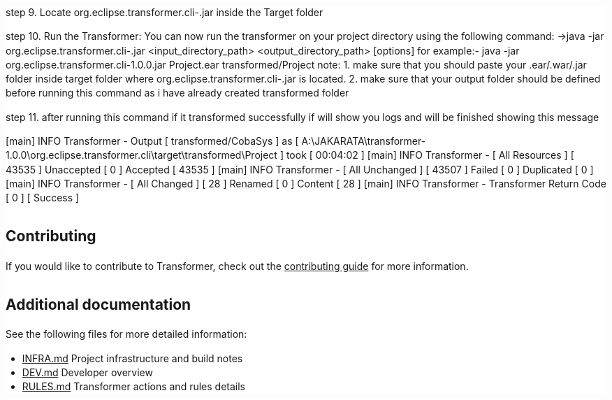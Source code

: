 step 9. Locate org.eclipse.transformer.cli-<version>.jar inside the Target folder 

step 10. Run the Transformer: You can now run the transformer on your project directory using the following command:
	->java -jar org.eclipse.transformer.cli-<version>.jar <input_directory_path> <output_directory_path> [options]
	for example:-
	java -jar org.eclipse.transformer.cli-1.0.0.jar Project.ear transformed/Project
note: 1. make sure that you should paste your .ear/.war/.jar folder inside target folder where org.eclipse.transformer.cli-<version>.jar is located.
	2. make sure that your output folder should be defined before running this command as i have already created transformed folder

step 11. after running this command if it transformed successfully if will show you logs and will be finished showing this message 

[main] INFO Transformer - Output [ transformed/CobaSys ] as [ A:\JAKARATA\transformer-1.0.0\org.eclipse.transformer.cli\target\transformed\Project ] took [ 00:04:02 ]
[main] INFO Transformer - [  All Resources ] [  43535 ] Unaccepted [      0 ]   Accepted [  43535 ]
[main] INFO Transformer - [  All Unchanged ] [  43507 ]     Failed [      0 ] Duplicated [      0 ]
[main] INFO Transformer - [    All Changed ] [     28 ]    Renamed [      0 ]    Content [     28 ]
[main] INFO Transformer - Transformer Return Code [ 0 ] [ Success ]



## Contributing

If you would like to contribute to Transformer, check out the [contributing guide](CONTRIBUTING.md) for more information.

## Additional documentation

See the following files for more detailed information:

* [INFRA.md](INFRA.md)      Project infrastructure and build notes
* [DEV.md](DEV.md)        Developer overview
* [RULES.md](RULES.md)      Transformer actions and rules details
